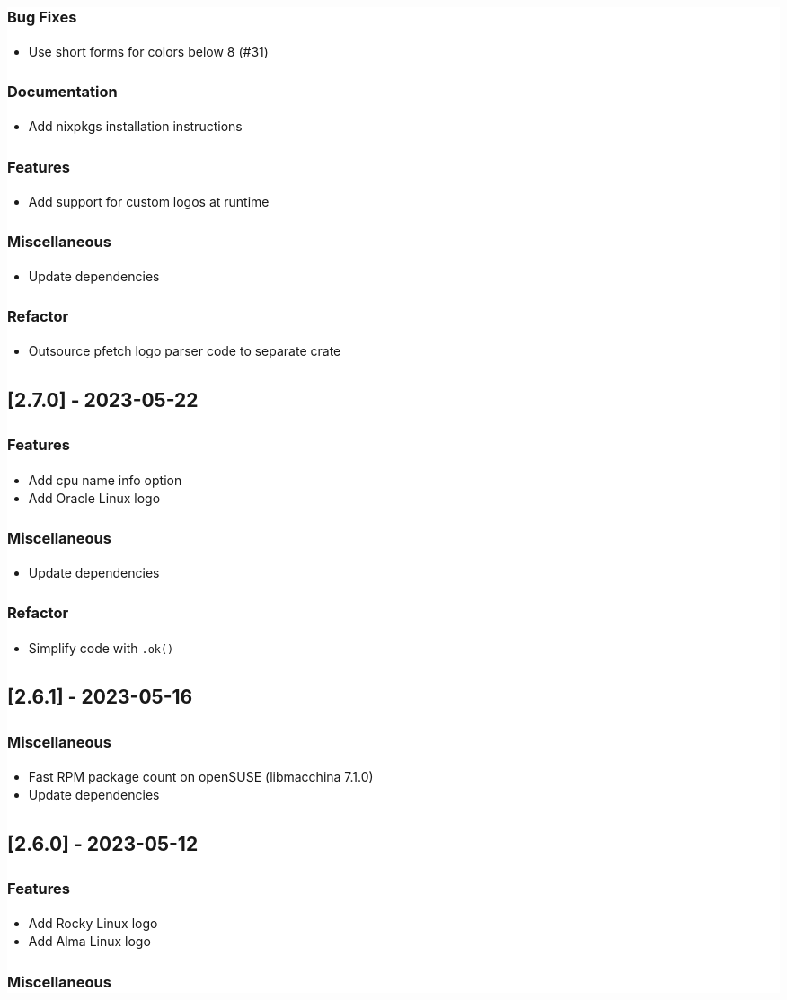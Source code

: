 ### Bug Fixes

- Use short forms for colors below 8 (#31)

### Documentation

- Add nixpkgs installation instructions

### Features

- Add support for custom logos at runtime

### Miscellaneous

- Update dependencies

### Refactor

- Outsource pfetch logo parser code to separate crate

## [2.7.0] - 2023-05-22

### Features

- Add cpu name info option
- Add Oracle Linux logo

### Miscellaneous

- Update dependencies

### Refactor

- Simplify code with `.ok()`

## [2.6.1] - 2023-05-16

### Miscellaneous

- Fast RPM package count on openSUSE (libmacchina 7.1.0)
- Update dependencies

## [2.6.0] - 2023-05-12

### Features

- Add Rocky Linux logo
- Add Alma Linux logo

### Miscellaneous
